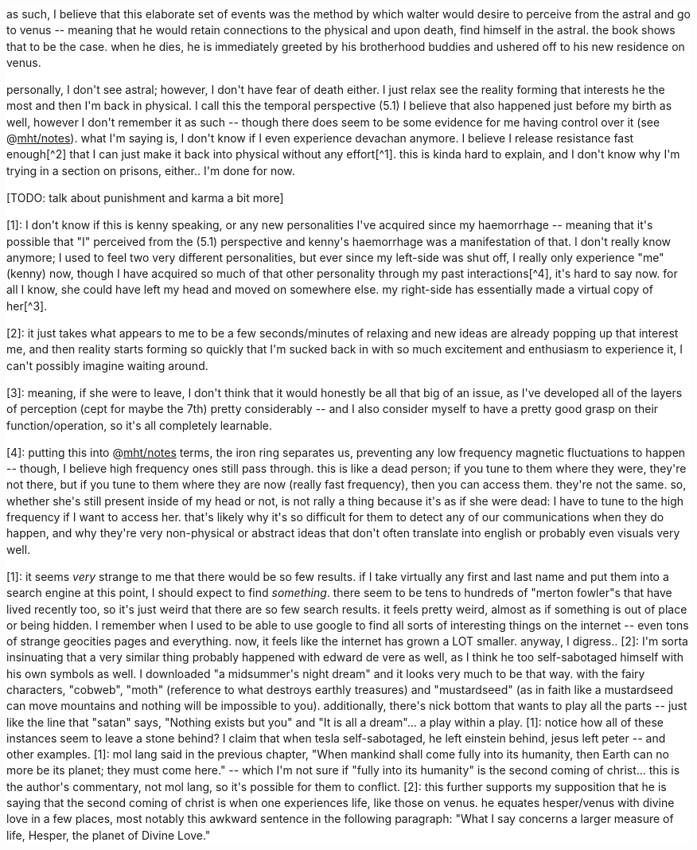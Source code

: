 as such, I believe that this elaborate set of events was the method by which walter would desire to perceive from the astral and go to venus -- meaning that he would retain connections to the physical and upon death, find himself in the astral. the book shows that to be the case. when he dies, he is immediately greeted by his brotherhood buddies and ushered off to his new residence on venus.

personally, I don't see astral; however, I don't have fear of death either. I just relax see the reality forming that interests he the most and then I'm back in physical. I call this the temporal perspective (5.1) I believe that also happened just before my birth as well, however I don't remember it as such -- though there does seem to be some evidence for me having control over it (see @[mht/notes](born-again)). what I'm saying is, I don't know if I even experience devachan anymore. I believe I release resistance fast enough[^2] that I can just make it back into physical without any effort[^1]. this is kinda hard to explain, and I don't know why I'm trying in a section on prisons, either.. I'm done for now.

[TODO: talk about punishment and karma a bit more]

[1]: I don't know if this is kenny speaking, or any new personalities I've acquired since my haemorrhage -- meaning that it's possible that "I" perceived from the (5.1) perspective and kenny's haemorrhage was a manifestation of that. I don't really know anymore; I used to feel two very different personalities, but ever since my left-side was shut off, I really only experience "me" (kenny) now, though I have acquired so much of that other personality through my past interactions[^4], it's hard to say now. for all I know, she could have left my head and moved on somewhere else. my right-side has essentially made a virtual copy of her[^3]. 

[2]: it just takes what appears to me to be a few seconds/minutes of relaxing and new ideas are already popping up that interest me, and then reality starts forming so quickly that I'm sucked back in with so much excitement and enthusiasm to experience it, I can't possibly imagine waiting around.

[3]: meaning, if she were to leave, I don't think that it would honestly be all that big of an issue, as I've developed all of the layers of perception (cept for maybe the 7th) pretty considerably -- and I also consider myself to have a pretty good grasp on their function/operation, so it's all completely learnable.

[4]: putting this into @[mht/notes](section-3-notes) terms, the iron ring separates us, preventing any low frequency magnetic fluctuations to happen -- though, I believe high frequency ones still pass through. this is like a dead person; if you tune to them where they were, they're not there, but if you tune to them where they are now (really fast frequency), then you can access them. they're not the same. so, whether she's still present inside of my head or not, is not rally a thing because it's as if she were dead: I have to tune to the high frequency if I want to access her. that's likely why it's so difficult for them to detect any of our communications when they do happen, and why they're very non-physical or abstract ideas that don't often translate into english or probably even visuals very well.


[1]: it seems *very* strange to me that there would be so few results. if I take virtually any first and last name and put them into a search engine at this point, I should expect to find *something*. there seem to be tens to hundreds of "merton fowler"s that have lived recently too, so it's just weird that there are so few search results. it feels pretty weird, almost as if something is out of place or being hidden. I remember when I used to be able to use google to find all sorts of interesting things on the internet -- even tons of strange geocities pages and everything. now, it feels like the internet has grown a LOT smaller. anyway, I digress..
[2]: I'm sorta insinuating that a very similar thing probably happened with edward de vere as well, as I think he too self-sabotaged himself with his own symbols as well. I downloaded "a midsummer's night dream" and it looks very much to be that way. with the fairy characters, "cobweb", "moth" (reference to what destroys earthly treasures) and "mustardseed" (as in faith like a mustardseed can move mountains and nothing will be impossible to you). additionally, there's nick bottom that wants to play all the parts -- just like the line that "satan" says, "Nothing exists but you" and "It is all a dream"... a play within a play.
[1]: notice how all of these instances seem to leave a stone behind? I claim that when tesla self-sabotaged, he left einstein behind, jesus left peter -- and other examples.
[1]: mol lang said in the previous chapter, "When mankind shall come fully into its humanity, then Earth can no more be its planet; they must come here." -- which I'm not sure if "fully into its humanity" is the second coming of christ... this is the author's commentary, not mol lang, so it's possible for them to conflict.
[2]: this further supports my supposition that he is saying that the second coming of christ is when one experiences life, like those on venus. he equates hesper/venus with divine love in a few places, most notably this awkward sentence in the following paragraph: "What I say concerns a larger measure of life, Hesper, the planet of Divine Love."